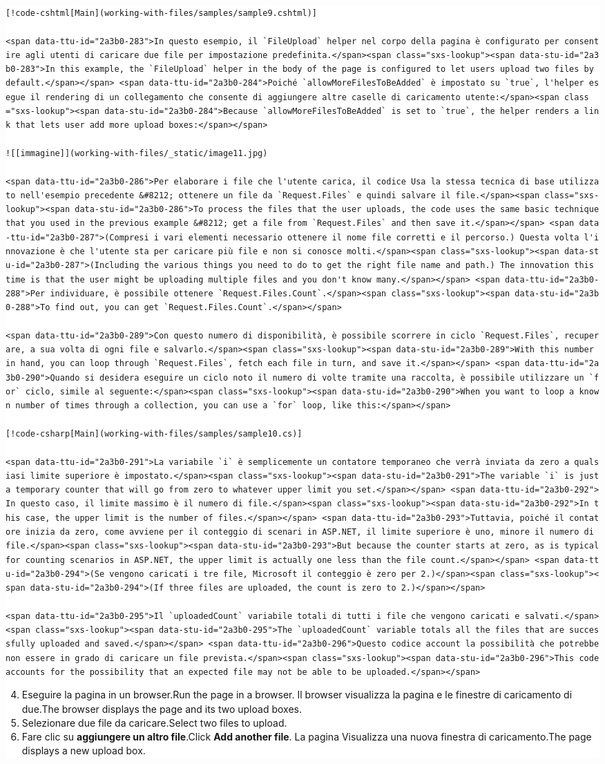     [!code-cshtml[Main](working-with-files/samples/sample9.cshtml)]

    <span data-ttu-id="2a3b0-283">In questo esempio, il `FileUpload` helper nel corpo della pagina è configurato per consentire agli utenti di caricare due file per impostazione predefinita.</span><span class="sxs-lookup"><span data-stu-id="2a3b0-283">In this example, the `FileUpload` helper in the body of the page is configured to let users upload two files by default.</span></span> <span data-ttu-id="2a3b0-284">Poiché `allowMoreFilesToBeAdded` è impostato su `true`, l'helper esegue il rendering di un collegamento che consente di aggiungere altre caselle di caricamento utente:</span><span class="sxs-lookup"><span data-stu-id="2a3b0-284">Because `allowMoreFilesToBeAdded` is set to `true`, the helper renders a link that lets user add more upload boxes:</span></span>

    ![[immagine]](working-with-files/_static/image11.jpg)

    <span data-ttu-id="2a3b0-286">Per elaborare i file che l'utente carica, il codice Usa la stessa tecnica di base utilizzato nell'esempio precedente &#8212; ottenere un file da `Request.Files` e quindi salvare il file.</span><span class="sxs-lookup"><span data-stu-id="2a3b0-286">To process the files that the user uploads, the code uses the same basic technique that you used in the previous example &#8212; get a file from `Request.Files` and then save it.</span></span> <span data-ttu-id="2a3b0-287">(Compresi i vari elementi necessario ottenere il nome file corretti e il percorso.) Questa volta l'innovazione è che l'utente sta per caricare più file e non si conosce molti.</span><span class="sxs-lookup"><span data-stu-id="2a3b0-287">(Including the various things you need to do to get the right file name and path.) The innovation this time is that the user might be uploading multiple files and you don't know many.</span></span> <span data-ttu-id="2a3b0-288">Per individuare, è possibile ottenere `Request.Files.Count`.</span><span class="sxs-lookup"><span data-stu-id="2a3b0-288">To find out, you can get `Request.Files.Count`.</span></span>

    <span data-ttu-id="2a3b0-289">Con questo numero di disponibilità, è possibile scorrere in ciclo `Request.Files`, recuperare, a sua volta di ogni file e salvarlo.</span><span class="sxs-lookup"><span data-stu-id="2a3b0-289">With this number in hand, you can loop through `Request.Files`, fetch each file in turn, and save it.</span></span> <span data-ttu-id="2a3b0-290">Quando si desidera eseguire un ciclo noto il numero di volte tramite una raccolta, è possibile utilizzare un `for` ciclo, simile al seguente:</span><span class="sxs-lookup"><span data-stu-id="2a3b0-290">When you want to loop a known number of times through a collection, you can use a `for` loop, like this:</span></span>

    [!code-csharp[Main](working-with-files/samples/sample10.cs)]

    <span data-ttu-id="2a3b0-291">La variabile `i` è semplicemente un contatore temporaneo che verrà inviata da zero a qualsiasi limite superiore è impostato.</span><span class="sxs-lookup"><span data-stu-id="2a3b0-291">The variable `i` is just a temporary counter that will go from zero to whatever upper limit you set.</span></span> <span data-ttu-id="2a3b0-292">In questo caso, il limite massimo è il numero di file.</span><span class="sxs-lookup"><span data-stu-id="2a3b0-292">In this case, the upper limit is the number of files.</span></span> <span data-ttu-id="2a3b0-293">Tuttavia, poiché il contatore inizia da zero, come avviene per il conteggio di scenari in ASP.NET, il limite superiore è uno, minore il numero di file.</span><span class="sxs-lookup"><span data-stu-id="2a3b0-293">But because the counter starts at zero, as is typical for counting scenarios in ASP.NET, the upper limit is actually one less than the file count.</span></span> <span data-ttu-id="2a3b0-294">(Se vengono caricati i tre file, Microsoft il conteggio è zero per 2.)</span><span class="sxs-lookup"><span data-stu-id="2a3b0-294">(If three files are uploaded, the count is zero to 2.)</span></span>

    <span data-ttu-id="2a3b0-295">Il `uploadedCount` variabile totali di tutti i file che vengono caricati e salvati.</span><span class="sxs-lookup"><span data-stu-id="2a3b0-295">The `uploadedCount` variable totals all the files that are successfully uploaded and saved.</span></span> <span data-ttu-id="2a3b0-296">Questo codice account la possibilità che potrebbe non essere in grado di caricare un file prevista.</span><span class="sxs-lookup"><span data-stu-id="2a3b0-296">This code accounts for the possibility that an expected file may not be able to be uploaded.</span></span>
4. <span data-ttu-id="2a3b0-297">Eseguire la pagina in un browser.</span><span class="sxs-lookup"><span data-stu-id="2a3b0-297">Run the page in a browser.</span></span> <span data-ttu-id="2a3b0-298">Il browser visualizza la pagina e le finestre di caricamento di due.</span><span class="sxs-lookup"><span data-stu-id="2a3b0-298">The browser displays the page and its two upload boxes.</span></span>
5. <span data-ttu-id="2a3b0-299">Selezionare due file da caricare.</span><span class="sxs-lookup"><span data-stu-id="2a3b0-299">Select two files to upload.</span></span>
6. <span data-ttu-id="2a3b0-300">Fare clic su **aggiungere un altro file**.</span><span class="sxs-lookup"><span data-stu-id="2a3b0-300">Click **Add another file**.</span></span> <span data-ttu-id="2a3b0-301">La pagina Visualizza una nuova finestra di caricamento.</span><span class="sxs-lookup"><span data-stu-id="2a3b0-301">The page displays a new upload box.</span></span> 
